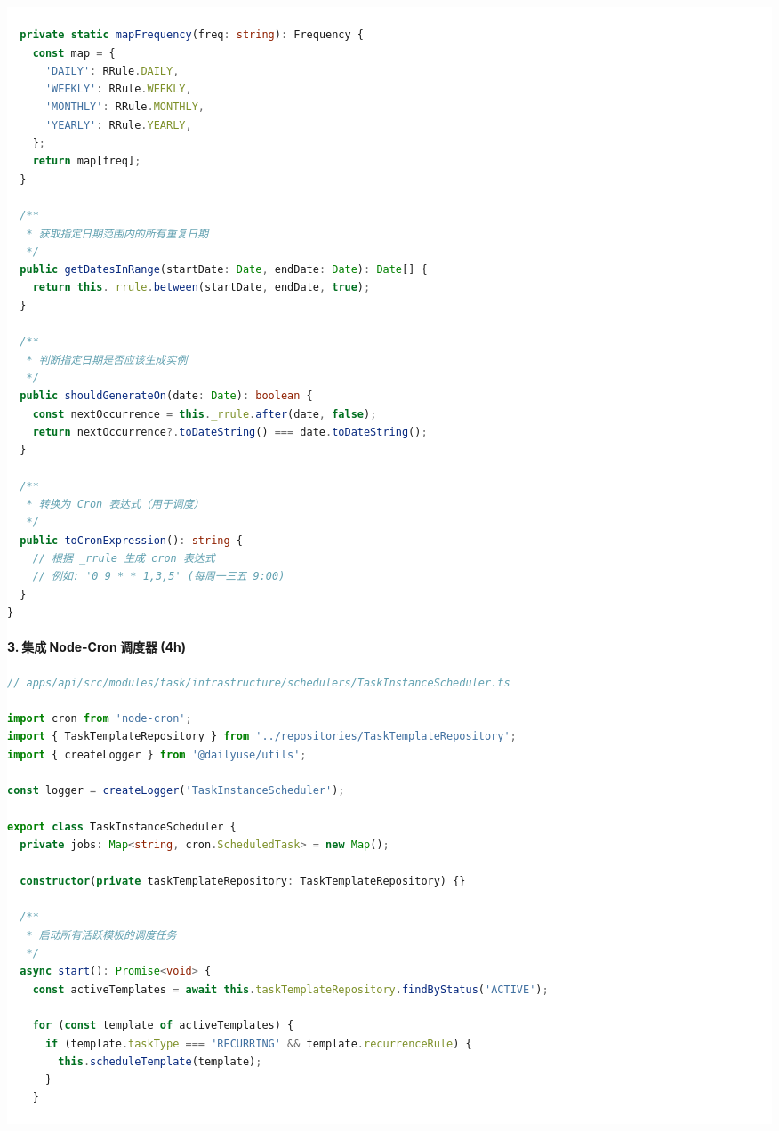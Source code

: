 ```typescript

  private static mapFrequency(freq: string): Frequency {
    const map = {
      'DAILY': RRule.DAILY,
      'WEEKLY': RRule.WEEKLY,
      'MONTHLY': RRule.MONTHLY,
      'YEARLY': RRule.YEARLY,
    };
    return map[freq];
  }

  /**
   * 获取指定日期范围内的所有重复日期
   */
  public getDatesInRange(startDate: Date, endDate: Date): Date[] {
    return this._rrule.between(startDate, endDate, true);
  }

  /**
   * 判断指定日期是否应该生成实例
   */
  public shouldGenerateOn(date: Date): boolean {
    const nextOccurrence = this._rrule.after(date, false);
    return nextOccurrence?.toDateString() === date.toDateString();
  }

  /**
   * 转换为 Cron 表达式（用于调度）
   */
  public toCronExpression(): string {
    // 根据 _rrule 生成 cron 表达式
    // 例如: '0 9 * * 1,3,5' (每周一三五 9:00)
  }
}
```

#### **3. 集成 Node-Cron 调度器** (4h)
```typescript
// apps/api/src/modules/task/infrastructure/schedulers/TaskInstanceScheduler.ts

import cron from 'node-cron';
import { TaskTemplateRepository } from '../repositories/TaskTemplateRepository';
import { createLogger } from '@dailyuse/utils';

const logger = createLogger('TaskInstanceScheduler');

export class TaskInstanceScheduler {
  private jobs: Map<string, cron.ScheduledTask> = new Map();

  constructor(private taskTemplateRepository: TaskTemplateRepository) {}

  /**
   * 启动所有活跃模板的调度任务
   */
  async start(): Promise<void> {
    const activeTemplates = await this.taskTemplateRepository.findByStatus('ACTIVE');
    
    for (const template of activeTemplates) {
      if (template.taskType === 'RECURRING' && template.recurrenceRule) {
        this.scheduleTemplate(template);
      }
    }
    
```
